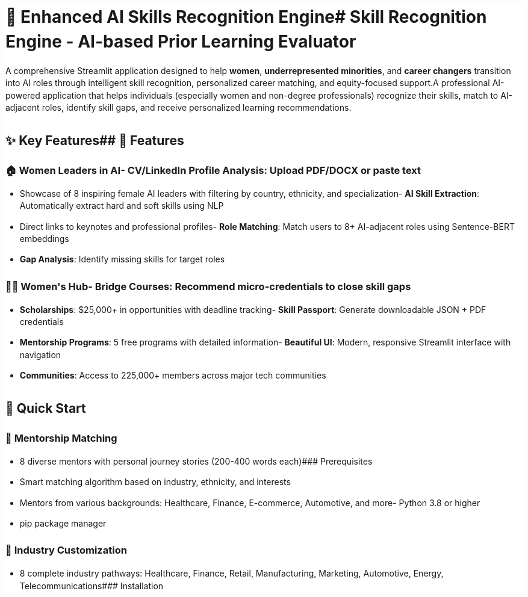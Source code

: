 # 🚀 Enhanced AI Skills Recognition Engine# Skill Recognition Engine - AI-based Prior Learning Evaluator



A comprehensive Streamlit application designed to help **women**, **underrepresented minorities**, and **career changers** transition into AI roles through intelligent skill recognition, personalized career matching, and equity-focused support.A professional AI-powered application that helps individuals (especially women and non-degree professionals) recognize their skills, match to AI-adjacent roles, identify skill gaps, and receive personalized learning recommendations.



## ✨ Key Features## 🎯 Features



### 🏠 **Women Leaders in AI**- **CV/LinkedIn Profile Analysis**: Upload PDF/DOCX or paste text

- Showcase of 8 inspiring female AI leaders with filtering by country, ethnicity, and specialization- **AI Skill Extraction**: Automatically extract hard and soft skills using NLP

- Direct links to keynotes and professional profiles- **Role Matching**: Match users to 8+ AI-adjacent roles using Sentence-BERT embeddings

- **Gap Analysis**: Identify missing skills for target roles

### 👩‍💼 **Women's Hub**- **Bridge Courses**: Recommend micro-credentials to close skill gaps

- **Scholarships**: $25,000+ in opportunities with deadline tracking- **Skill Passport**: Generate downloadable JSON + PDF credentials

- **Mentorship Programs**: 5 free programs with detailed information- **Beautiful UI**: Modern, responsive Streamlit interface with navigation

- **Communities**: Access to 225,000+ members across major tech communities

## 🚀 Quick Start

### 🤝 **Mentorship Matching**

- 8 diverse mentors with personal journey stories (200-400 words each)### Prerequisites

- Smart matching algorithm based on industry, ethnicity, and interests

- Mentors from various backgrounds: Healthcare, Finance, E-commerce, Automotive, and more- Python 3.8 or higher

- pip package manager

### 🏢 **Industry Customization**

- 8 complete industry pathways: Healthcare, Finance, Retail, Manufacturing, Marketing, Automotive, Energy, Telecommunications### Installation
